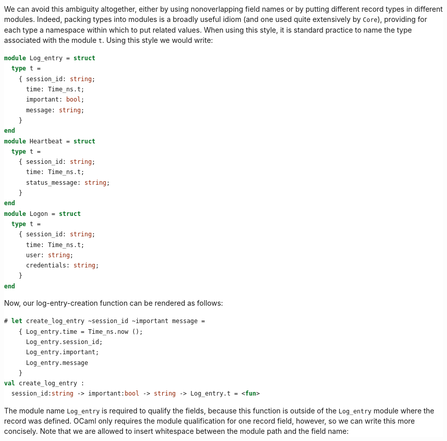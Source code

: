 We can avoid this ambiguity altogether, either by using nonoverlapping
field names or by putting different record types in different
modules. Indeed, packing types into modules is a broadly useful idiom
(and one used quite extensively by `Core`), providing for each type a
namespace within which to put related values. When using this style,
it is standard practice to name the type associated with the module
`t`. Using this style we would write:

```ocaml env=main
module Log_entry = struct
  type t =
    { session_id: string;
      time: Time_ns.t;
      important: bool;
      message: string;
    }
end
module Heartbeat = struct
  type t =
    { session_id: string;
      time: Time_ns.t;
      status_message: string;
    }
end
module Logon = struct
  type t =
    { session_id: string;
      time: Time_ns.t;
      user: string;
      credentials: string;
    }
end
```

Now, our log-entry-creation function can be rendered as follows:

```ocaml env=main
# let create_log_entry ~session_id ~important message =
    { Log_entry.time = Time_ns.now ();
      Log_entry.session_id;
      Log_entry.important;
      Log_entry.message
    }
val create_log_entry :
  session_id:string -> important:bool -> string -> Log_entry.t = <fun>
```

The module name `Log_entry` is required to qualify the fields, because
this function is outside of the `Log_entry` module where the record
was defined.  OCaml only requires the module qualification for one
record field, however, so we can write this more concisely. Note that
we are allowed to insert whitespace between the module path and the
field name:

